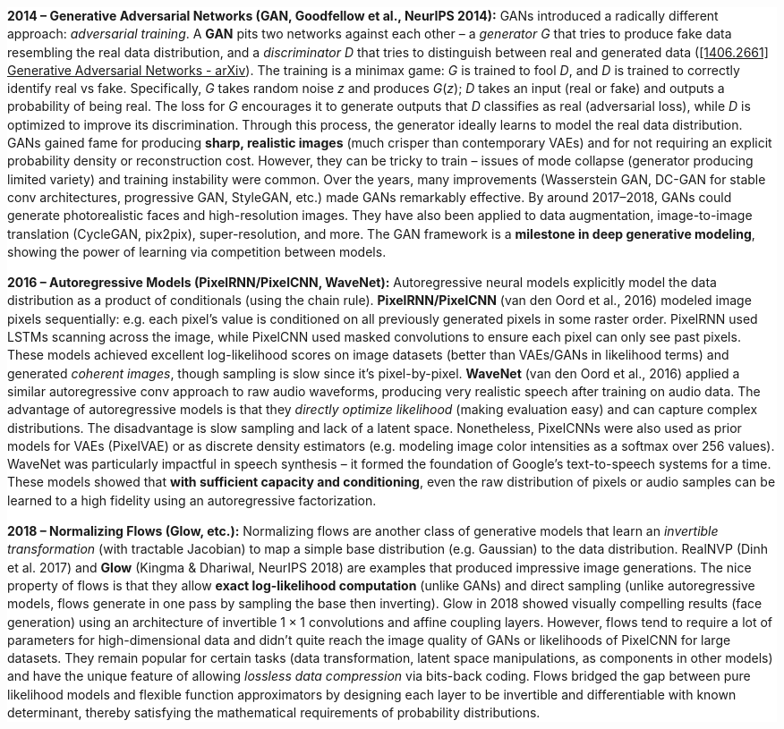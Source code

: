 **2014 – Generative Adversarial Networks (GAN, Goodfellow et al., NeurIPS 2014):** GANs introduced a radically different approach: *adversarial training*. A **GAN** pits two networks against each other – a *generator* $G$ that tries to produce fake data resembling the real data distribution, and a *discriminator* $D$ that tries to distinguish between real and generated data ([[1406.2661] Generative Adversarial Networks - arXiv](https://arxiv.org/abs/1406.2661#:~:text=We%20propose%20a%20new%20framework,we%20simultaneously%20train%20two%20models)). The training is a minimax game: $G$ is trained to fool $D$, and $D$ is trained to correctly identify real vs fake. Specifically, $G$ takes random noise $z$ and produces $G(z)$; $D$ takes an input (real or fake) and outputs a probability of being real. The loss for $G$ encourages it to generate outputs that $D$ classifies as real (adversarial loss), while $D$ is optimized to improve its discrimination. Through this process, the generator ideally learns to model the real data distribution. GANs gained fame for producing **sharp, realistic images** (much crisper than contemporary VAEs) and for not requiring an explicit probability density or reconstruction cost. However, they can be tricky to train – issues of mode collapse (generator producing limited variety) and training instability were common. Over the years, many improvements (Wasserstein GAN, DC-GAN for stable conv architectures, progressive GAN, StyleGAN, etc.) made GANs remarkably effective. By around 2017–2018, GANs could generate photorealistic faces and high-resolution images. They have also been applied to data augmentation, image-to-image translation (CycleGAN, pix2pix), super-resolution, and more. The GAN framework is a **milestone in deep generative modeling**, showing the power of learning via competition between models.

**2016 – Autoregressive Models (PixelRNN/PixelCNN, WaveNet):** Autoregressive neural models explicitly model the data distribution as a product of conditionals (using the chain rule). **PixelRNN/PixelCNN** (van den Oord et al., 2016) modeled image pixels sequentially: e.g. each pixel’s value is conditioned on all previously generated pixels in some raster order. PixelRNN used LSTMs scanning across the image, while PixelCNN used masked convolutions to ensure each pixel can only see past pixels. These models achieved excellent log-likelihood scores on image datasets (better than VAEs/GANs in likelihood terms) and generated *coherent images*, though sampling is slow since it’s pixel-by-pixel. **WaveNet** (van den Oord et al., 2016) applied a similar autoregressive conv approach to raw audio waveforms, producing very realistic speech after training on audio data. The advantage of autoregressive models is that they *directly optimize likelihood* (making evaluation easy) and can capture complex distributions. The disadvantage is slow sampling and lack of a latent space. Nonetheless, PixelCNNs were also used as prior models for VAEs (PixelVAE) or as discrete density estimators (e.g. modeling image color intensities as a softmax over 256 values). WaveNet was particularly impactful in speech synthesis – it formed the foundation of Google’s text-to-speech systems for a time. These models showed that **with sufficient capacity and conditioning**, even the raw distribution of pixels or audio samples can be learned to a high fidelity using an autoregressive factorization.

**2018 – Normalizing Flows (Glow, etc.):** Normalizing flows are another class of generative models that learn an *invertible transformation* (with tractable Jacobian) to map a simple base distribution (e.g. Gaussian) to the data distribution. RealNVP (Dinh et al. 2017) and **Glow** (Kingma & Dhariwal, NeurIPS 2018) are examples that produced impressive image generations. The nice property of flows is that they allow **exact log-likelihood computation** (unlike GANs) and direct sampling (unlike autoregressive models, flows generate in one pass by sampling the base then inverting). Glow in 2018 showed visually compelling results (face generation) using an architecture of invertible $1\times1$ convolutions and affine coupling layers. However, flows tend to require a lot of parameters for high-dimensional data and didn’t quite reach the image quality of GANs or likelihoods of PixelCNN for large datasets. They remain popular for certain tasks (data transformation, latent space manipulations, as components in other models) and have the unique feature of allowing *lossless data compression* via bits-back coding. Flows bridged the gap between pure likelihood models and flexible function approximators by designing each layer to be invertible and differentiable with known determinant, thereby satisfying the mathematical requirements of probability distributions.

